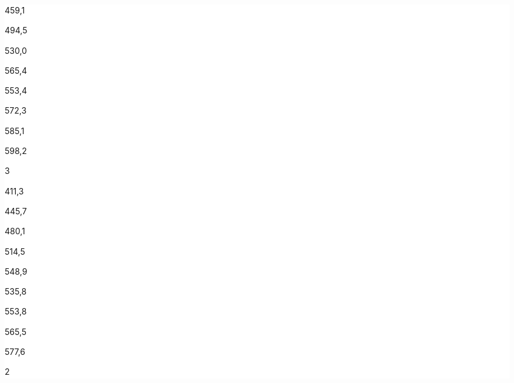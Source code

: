 459,1</td>
      <td align="center">

494,5</td>
      <td align="center">

530,0</td>
      <td align="center">

565,4</td>
      <td align="center">

553,4</td>
      <td align="center">

572,3</td>
      <td align="center">

585,1</td>
      <td align="center">

598,2</td>
    </tr>
    <tr>
      <td align="left">

3</td>
      <td align="center">

411,3</td>
      <td align="center">

445,7</td>
      <td align="center">

480,1</td>
      <td align="center">

514,5</td>
      <td align="center">

548,9</td>
      <td align="center">

535,8</td>
      <td align="center">

553,8</td>
      <td align="center">

565,5</td>
      <td align="center">

577,6</td>
    </tr>
    <tr>
      <td align="left">

2</td>
      <td align="center">
